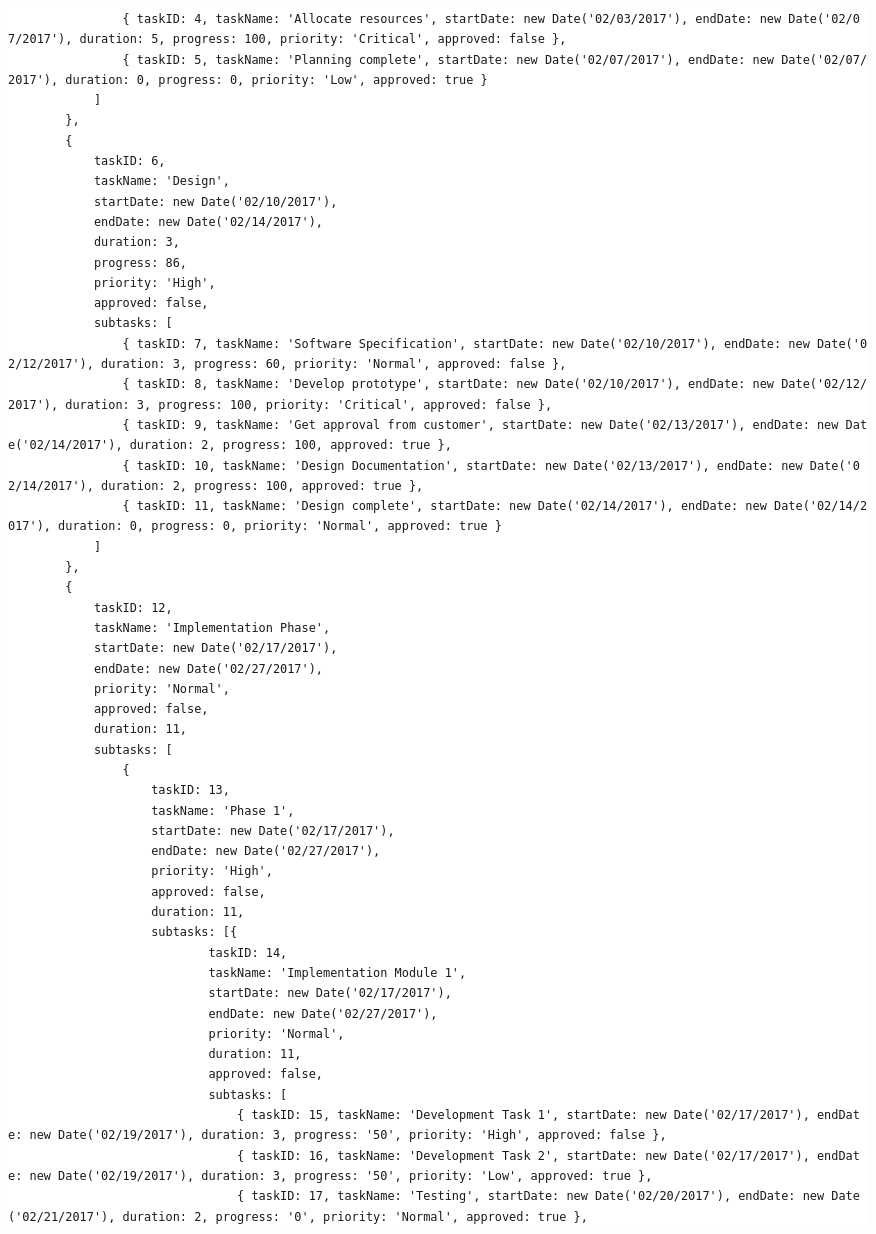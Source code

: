 ```html
                { taskID: 4, taskName: 'Allocate resources', startDate: new Date('02/03/2017'), endDate: new Date('02/07/2017'), duration: 5, progress: 100, priority: 'Critical', approved: false },
                { taskID: 5, taskName: 'Planning complete', startDate: new Date('02/07/2017'), endDate: new Date('02/07/2017'), duration: 0, progress: 0, priority: 'Low', approved: true }
            ]
        },
        {
            taskID: 6,
            taskName: 'Design',
            startDate: new Date('02/10/2017'),
            endDate: new Date('02/14/2017'),
            duration: 3,
            progress: 86,
            priority: 'High',
            approved: false,
            subtasks: [
                { taskID: 7, taskName: 'Software Specification', startDate: new Date('02/10/2017'), endDate: new Date('02/12/2017'), duration: 3, progress: 60, priority: 'Normal', approved: false },
                { taskID: 8, taskName: 'Develop prototype', startDate: new Date('02/10/2017'), endDate: new Date('02/12/2017'), duration: 3, progress: 100, priority: 'Critical', approved: false },
                { taskID: 9, taskName: 'Get approval from customer', startDate: new Date('02/13/2017'), endDate: new Date('02/14/2017'), duration: 2, progress: 100, approved: true },
                { taskID: 10, taskName: 'Design Documentation', startDate: new Date('02/13/2017'), endDate: new Date('02/14/2017'), duration: 2, progress: 100, approved: true },
                { taskID: 11, taskName: 'Design complete', startDate: new Date('02/14/2017'), endDate: new Date('02/14/2017'), duration: 0, progress: 0, priority: 'Normal', approved: true }
            ]
        },
        {
            taskID: 12,
            taskName: 'Implementation Phase',
            startDate: new Date('02/17/2017'),
            endDate: new Date('02/27/2017'),
            priority: 'Normal',
            approved: false,
            duration: 11,
            subtasks: [
                {
                    taskID: 13,
                    taskName: 'Phase 1',
                    startDate: new Date('02/17/2017'),
                    endDate: new Date('02/27/2017'),
                    priority: 'High',
                    approved: false,
                    duration: 11,
                    subtasks: [{
                            taskID: 14,
                            taskName: 'Implementation Module 1',
                            startDate: new Date('02/17/2017'),
                            endDate: new Date('02/27/2017'),
                            priority: 'Normal',
                            duration: 11,
                            approved: false,
                            subtasks: [
                                { taskID: 15, taskName: 'Development Task 1', startDate: new Date('02/17/2017'), endDate: new Date('02/19/2017'), duration: 3, progress: '50', priority: 'High', approved: false },
                                { taskID: 16, taskName: 'Development Task 2', startDate: new Date('02/17/2017'), endDate: new Date('02/19/2017'), duration: 3, progress: '50', priority: 'Low', approved: true },
                                { taskID: 17, taskName: 'Testing', startDate: new Date('02/20/2017'), endDate: new Date('02/21/2017'), duration: 2, progress: '0', priority: 'Normal', approved: true },
```